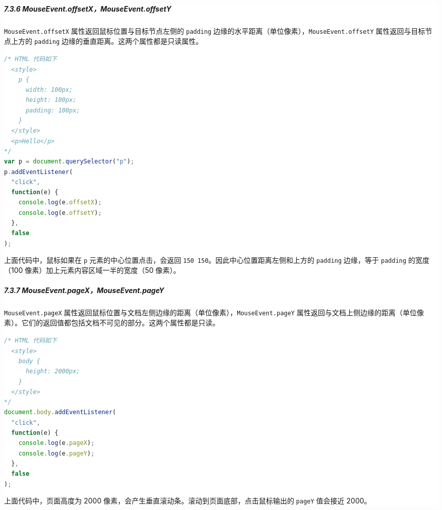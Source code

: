 ##### 7.3.6 MouseEvent.offsetX，MouseEvent.offsetY

`MouseEvent.offsetX` 属性返回鼠标位置与目标节点左侧的 `padding` 边缘的水平距离（单位像素），`MouseEvent.offsetY` 属性返回与目标节点上方的 `padding` 边缘的垂直距离。这两个属性都是只读属性。

```javascript
/* HTML 代码如下
  <style>
    p {
      width: 100px;
      height: 100px;
      padding: 100px;
    }
  </style>
  <p>Hello</p>
*/
var p = document.querySelector("p");
p.addEventListener(
  "click",
  function(e) {
    console.log(e.offsetX);
    console.log(e.offsetY);
  },
  false
);
```

上面代码中，鼠标如果在 `p` 元素的中心位置点击，会返回 `150 150`。因此中心位置距离左侧和上方的 `padding` 边缘，等于 `padding` 的宽度（100 像素）加上元素内容区域一半的宽度（50 像素）。

##### 7.3.7 MouseEvent.pageX，MouseEvent.pageY

`MouseEvent.pageX` 属性返回鼠标位置与文档左侧边缘的距离（单位像素），`MouseEvent.pageY` 属性返回与文档上侧边缘的距离（单位像素）。它们的返回值都包括文档不可见的部分。这两个属性都是只读。

```javascript
/* HTML 代码如下
  <style>
    body {
      height: 2000px;
    }
  </style>
*/
document.body.addEventListener(
  "click",
  function(e) {
    console.log(e.pageX);
    console.log(e.pageY);
  },
  false
);
```

上面代码中，页面高度为 2000 像素，会产生垂直滚动条。滚动到页面底部，点击鼠标输出的 `pageY` 值会接近 2000。
